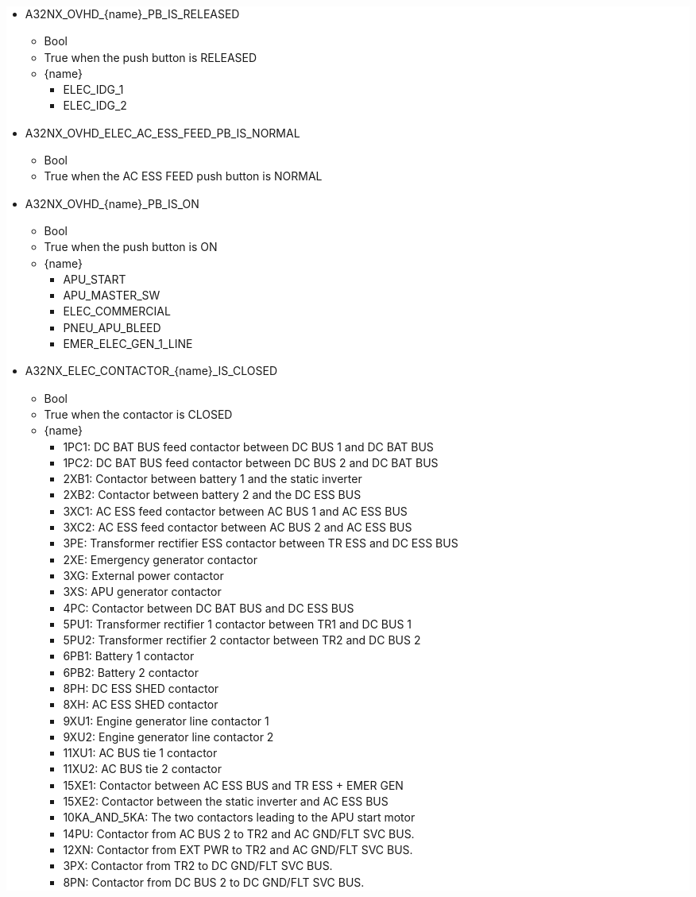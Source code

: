 - A32NX_OVHD_{name}_PB_IS_RELEASED
    - Bool
    - True when the push button is RELEASED
    - {name}
        - ELEC_IDG_1
        - ELEC_IDG_2

- A32NX_OVHD_ELEC_AC_ESS_FEED_PB_IS_NORMAL
    - Bool
    - True when the AC ESS FEED push button is NORMAL

- A32NX_OVHD_{name}_PB_IS_ON
    - Bool
    - True when the push button is ON
    - {name}
        - APU_START
        - APU_MASTER_SW
        - ELEC_COMMERCIAL
        - PNEU_APU_BLEED
        - EMER_ELEC_GEN_1_LINE

- A32NX_ELEC_CONTACTOR_{name}_IS_CLOSED
    - Bool
    - True when the contactor is CLOSED
    - {name}
        - 1PC1: DC BAT BUS feed contactor between DC BUS 1 and DC BAT BUS
        - 1PC2: DC BAT BUS feed contactor between DC BUS 2 and DC BAT BUS
        - 2XB1: Contactor between battery 1 and the static inverter
        - 2XB2: Contactor between battery 2 and the DC ESS BUS
        - 3XC1: AC ESS feed contactor between AC BUS 1 and AC ESS BUS
        - 3XC2: AC ESS feed contactor between AC BUS 2 and AC ESS BUS
        - 3PE: Transformer rectifier ESS contactor between TR ESS and DC ESS BUS
        - 2XE: Emergency generator contactor
        - 3XG: External power contactor
        - 3XS: APU generator contactor
        - 4PC: Contactor between DC BAT BUS and DC ESS BUS
        - 5PU1: Transformer rectifier 1 contactor between TR1 and DC BUS 1
        - 5PU2: Transformer rectifier 2 contactor between TR2 and DC BUS 2
        - 6PB1: Battery 1 contactor
        - 6PB2: Battery 2 contactor
        - 8PH: DC ESS SHED contactor
        - 8XH: AC ESS SHED contactor
        - 9XU1: Engine generator line contactor 1
        - 9XU2: Engine generator line contactor 2
        - 11XU1: AC BUS tie 1 contactor
        - 11XU2: AC BUS tie 2 contactor
        - 15XE1: Contactor between AC ESS BUS and TR ESS + EMER GEN
        - 15XE2: Contactor between the static inverter and AC ESS BUS
        - 10KA_AND_5KA: The two contactors leading to the APU start motor
        - 14PU: Contactor from AC BUS 2 to TR2 and AC GND/FLT SVC BUS.
        - 12XN: Contactor from EXT PWR to TR2 and AC GND/FLT SVC BUS.
        - 3PX: Contactor from TR2 to DC GND/FLT SVC BUS.
        - 8PN: Contactor from DC BUS 2 to DC GND/FLT SVC BUS.
